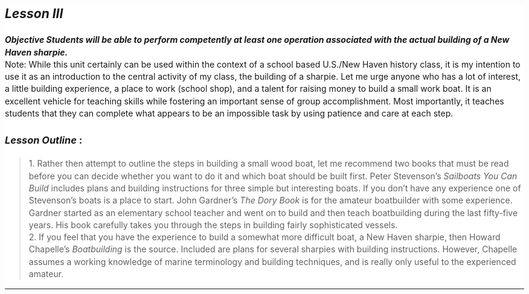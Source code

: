 <h2>
<i>
Lesson III
</i>
</h2>
<p>
<b>
<i>
<i>
<b>
Objective
</b>
</i>
Students will be able to perform competently at least one operation associated with the actual building of a New Haven sharpie.
</i>
</b>
<br/>
Note: While this unit certainly can be used within the context of a school based U.S./New Haven history class, it is my intention to use it as an introduction to the central activity of my class, the building of a sharpie. Let me urge anyone who has a lot of interest, a little building experience, a place to work (school shop), and a talent for raising money to build a small work boat. It is an excellent vehicle for teaching skills while fostering an important sense of group accomplishment. Most importantly, it teaches students that they can complete what appears to be an impossible task by using patience and care at each step.
</p>
<h3>
<i>
Lesson Outline
</i>
:
</h3>
<blockquote>
<dl>
<dt>
1. Rather then attempt to outline the steps in building a small wood boat, let me recommend two books that must be read before you can decide whether you want to do it and which boat should be built first. Peter Stevenson’s
<i>
Sailboats You Can Build
</i>
includes plans and building instructions for three simple but interesting boats. If you don’t have any experience one of Stevenson’s boats is a place to start. John Gardner’s
<i>
The Dory Book
</i>
is for the amateur boatbuilder with some experience. Gardner started as an elementary school teacher and went on to build and then teach boatbuilding during the last fifty-five years. His book carefully takes you through the steps in building fairly sophisticated vessels.
<dt>
2. If you feel that you have the experience to build a somewhat more difficult boat, a New Haven sharpie, then Howard Chapelle’s
<i>
Boatbuilding
</i>
is the source. Included are plans for several sharpies with building instructions. However, Chapelle assumes a working knowledge of marine terminology and building techniques, and is really only useful to the experienced amateur.
</dt>
</dt>
</dl>
</blockquote>
<hr/>
<h2>